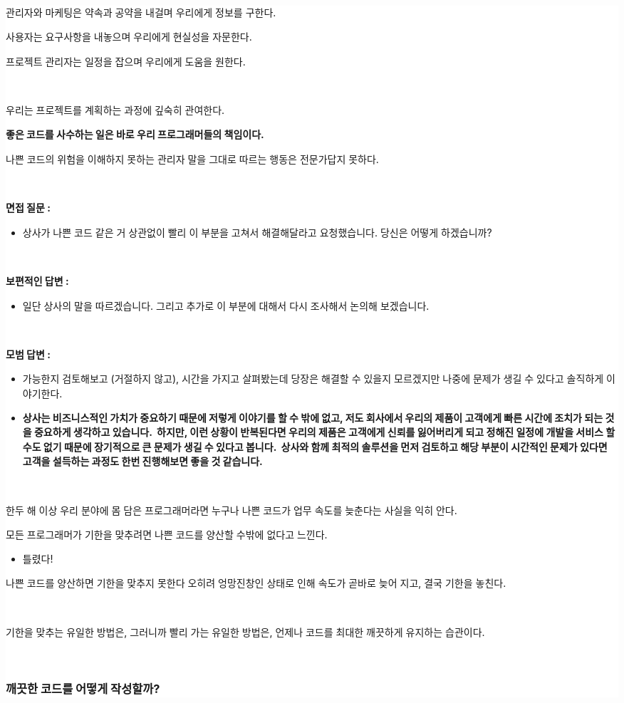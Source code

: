 관리자와 마케팅은 약속과 공약을 내걸며 우리에게 정보를 구한다.

사용자는 요구사항을 내놓으며 우리에게 현실성을 자문한다.

프로젝트 관리자는 일정을 잡으며 우리에게 도움을 원한다.

​

우리는 프로젝트를 계획하는 과정에 깊숙히 관여한다.

**좋은 코드를 사수하는 일은 바로 우리 프로그래머들의 책임이다.**

나쁜 코드의 위험을 이해하지 못하는 관리자 말을 그대로 따르는 행동은 전문가답지 못하다.

​
​
​


**면접 질문 :**

- 상사가 나쁜 코드 같은 거 상관없이 빨리 이 부분을 고쳐서 해결해달라고 요청했습니다. 당신은 어떻게 하겠습니까?

​

**보편적인 답변 :**

- 일단 상사의 말을 따르겠습니다. 그리고 추가로 이 부분에 대해서 다시 조사해서 논의해 보겠습니다.

​

**모범 답변 :**

- 가능한지 검토해보고 (거절하지 않고), 시간을 가지고 살펴봤는데 당장은 해결할 수 있을지 모르겠지만 나중에 문제가 생길 수 있다고 솔직하게 이야기한다.

- **상사는 비즈니스적인 가치가 중요하기 때문에 저렇게 이야기를 할 수 밖에 없고, 저도 회사에서 우리의 제품이 고객에게 빠른 시간에 조치가 되는 것을 중요하게 생각하고 있습니다. 
​
하지만, 이런 상황이 반복된다면 우리의 제품은 고객에게 신뢰를 잃어버리게 되고 정해진 일정에 개발을 서비스 할 수도 없기 때문에 장기적으로 큰 문제가 생길 수 있다고 봅니다.
​
상사와 함께 최적의 솔루션을 먼저 검토하고 해당 부분이 시간적인 문제가 있다면 고객을 설득하는 과정도 한번 진행해보면 좋을 것 같습니다.**


​
​


한두 해 이상 우리 분야에 몸 담은 프로그래머라면 누구나 나쁜 코드가 업무 속도를 늦춘다는 사실을 익히 안다.

모든 프로그래머가 기한을 맞추려면 나쁜 코드를 양산할 수밖에 없다고 느낀다. 
- 틀렸다!

나쁜 코드를 양산하면 기한을 맞추지 못한다 오히려 엉망진창인 상태로 인해 속도가 곧바로 늦어 지고, 결국 기한을 놓친다.

​

기한을 맞추는 유일한 방법은, 그러니까 빨리 가는 유일한 방법은, 
언제나 코드를 최대한 깨끗하게 유지하는 습관이다.

​
​

### 깨끗한 코드를 어떻게 작성할까?

